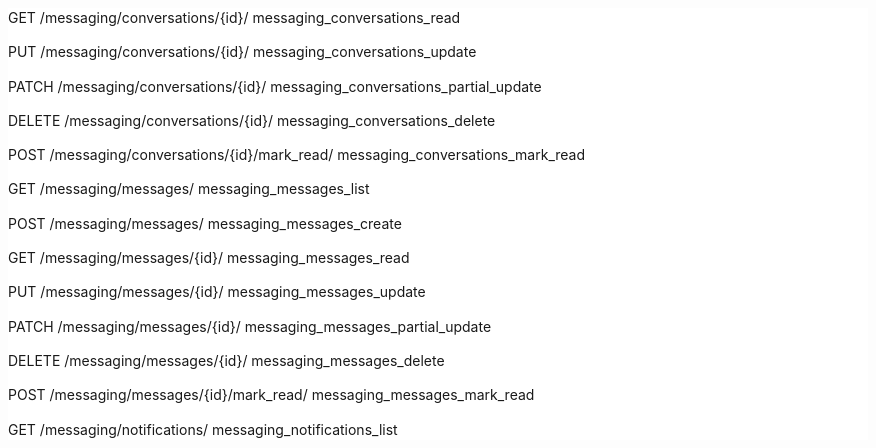 
GET
/messaging/conversations/{id}/
messaging_conversations_read


PUT
/messaging/conversations/{id}/
messaging_conversations_update


PATCH
/messaging/conversations/{id}/
messaging_conversations_partial_update


DELETE
/messaging/conversations/{id}/
messaging_conversations_delete


POST
/messaging/conversations/{id}/mark_read/
messaging_conversations_mark_read


GET
/messaging/messages/
messaging_messages_list


POST
/messaging/messages/
messaging_messages_create


GET
/messaging/messages/{id}/
messaging_messages_read


PUT
/messaging/messages/{id}/
messaging_messages_update


PATCH
/messaging/messages/{id}/
messaging_messages_partial_update


DELETE
/messaging/messages/{id}/
messaging_messages_delete


POST
/messaging/messages/{id}/mark_read/
messaging_messages_mark_read


GET
/messaging/notifications/
messaging_notifications_list
